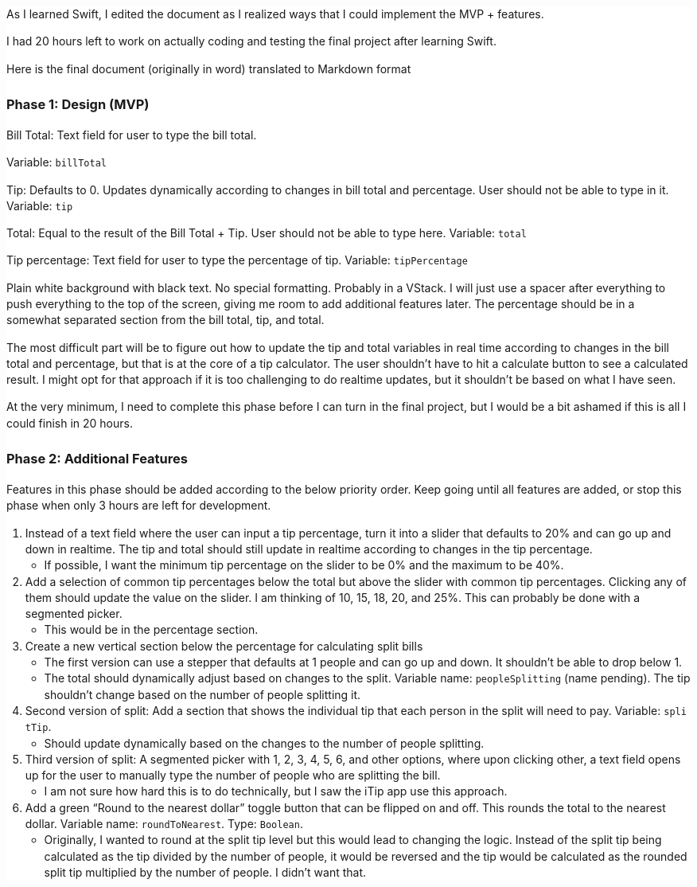 As I learned Swift, I edited the document as I realized ways that I could implement the MVP + features.

I had 20 hours left to work on actually coding and testing the final project after learning Swift.

Here is the final document (originally in word) translated to Markdown format

### Phase 1: Design (MVP)

Bill Total: Text field for user to type the bill total.

Variable: `billTotal`

Tip: Defaults to 0. Updates dynamically according to changes in bill total and percentage. User should not be able to type in it. Variable: `tip`

Total: Equal to the result of the Bill Total + Tip. User should not be able to type here. Variable: `total`

Tip percentage: Text field for user to type the percentage of tip. Variable: `tipPercentage`

Plain white background with black text. No special formatting. Probably in a VStack. I will just use a spacer after everything to push everything to the top of the screen, giving me room to add additional features later. The percentage should be in a somewhat separated section from the bill total, tip, and total.

The most difficult part will be to figure out how to update the tip and total variables in real time according to changes in the bill total and percentage, but that is at the core of a tip calculator. The user shouldn’t have to hit a calculate button to see a calculated result. I might opt for that approach if it is too challenging to do realtime updates, but it shouldn’t be based on what I have seen.

At the very minimum, I need to complete this phase before I can turn in the final project, but I would be a bit ashamed if this is all I could finish in 20 hours.

### Phase 2: Additional Features

Features in this phase should be added according to the below priority order. Keep going until all features are added, or stop this phase when only 3 hours are left for development.

1.	Instead of a text field where the user can input a tip percentage, turn it into a slider that defaults to 20% and can go up and down in realtime. The tip and total should still update in realtime according to changes in the tip percentage.
    * If possible, I want the minimum tip percentage on the slider to be 0% and the maximum to be 40%.
2.	Add a selection of common tip percentages below the total but above the slider with common tip percentages. Clicking any of them should update the value on the slider. I am thinking of 10, 15, 18, 20, and 25%. This can probably be done with a segmented picker.
    * This would be in the percentage section.
3.	Create a new vertical section below the percentage for calculating split bills
    * The first version can use a stepper that defaults at 1 people and can go up and down. It shouldn’t be able to drop below 1.
    * The total should dynamically adjust based on changes to the split. Variable name: `peopleSplitting` (name pending). The tip shouldn’t change based on the number of people splitting it.
4.	Second version of split: Add a section that shows the individual tip that each person in the split will need to pay. Variable: `splitTip`.
    * Should update dynamically based on the changes to the number of people splitting.
5.	Third version of split: A segmented picker with 1, 2, 3, 4, 5, 6, and other options, where upon clicking other, a text field opens up for the user to manually type the number of people who are splitting the bill.
    * I am not sure how hard this is to do technically, but I saw the iTip app use this approach.
6.	Add a green “Round to the nearest dollar” toggle button that can be flipped on and off. This rounds the total to the nearest dollar. Variable name: `roundToNearest`. Type: `Boolean`.
    * Originally, I wanted to round at the split tip level but this would lead to changing the logic. Instead of the split tip being calculated as the tip divided by the number of people, it would be reversed and the tip would be calculated as the rounded split tip multiplied by the number of people. I didn’t want that.